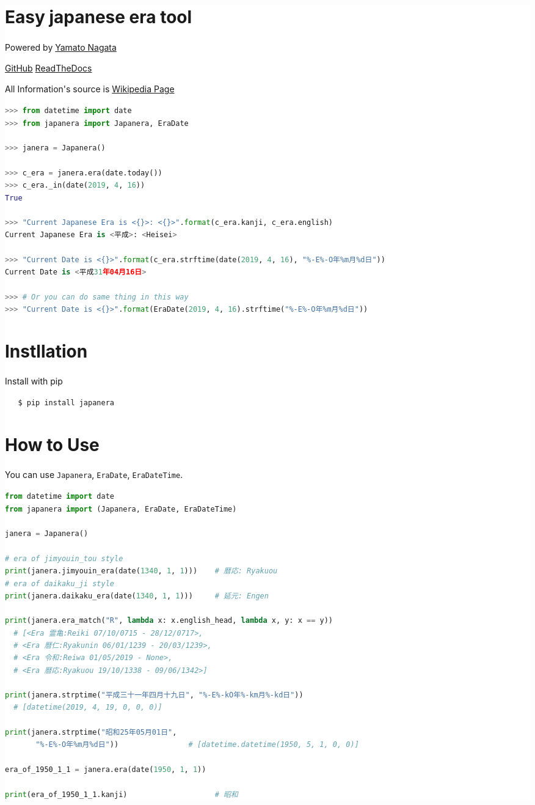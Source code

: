 Easy japanese era tool
======================
Powered by [Yamato Nagata](https://twitter.com/514YJ)

[GitHub](https://github.com/delta114514/Japanera)
[ReadTheDocs](https://japanera.readthedocs.io/en/latest/)

All Information's source is [Wikipedia Page](https://ja.wikipedia.org/wiki/%E5%85%83%E5%8F%B7%E4%B8%80%E8%A6%A7_(%E6%97%A5%E6%9C%AC))

```python
>>> from datetime import date
>>> from japanera import Japanera, EraDate

>>> janera = Japanera()

>>> c_era = janera.era(date.today())
>>> c_era._in(date(2019, 4, 16))
True

>>> "Current Japanese Era is <{}>: <{}>".format(c_era.kanji, c_era.english)
Current Japanese Era is <平成>: <Heisei>

>>> "Current Date is <{}>".format(c_era.strftime(date(2019, 4, 16), "%-E%-O年%m月%d日"))
Current Date is <平成31年04月16日>

>>> # Or you can do same thing in this way
>>> "Current Date is <{}>".format(EraDate(2019, 4, 16).strftime("%-E%-O年%m月%d日"))
```
Instllation
===========

Install with pip
```
   $ pip install japanera
```
How to Use
=======================

You can use `Japanera`, `EraDate`, `EraDateTime`.

```python
from datetime import date
from japanera import (Japanera, EraDate, EraDateTime)

janera = Japanera()

# era of jimyouin_tou style
print(janera.jimyouin_era(date(1340, 1, 1)))    # 暦応: Ryakuou
# era of daikaku_ji style
print(janera.daikaku_era(date(1340, 1, 1)))     # 延元: Engen

print(janera.era_match("R", lambda x: x.english_head, lambda x, y: x == y))
  # [<Era 霊亀:Reiki 07/10/0715 - 28/12/0717>,
  # <Era 暦仁:Ryakunin 06/01/1239 - 20/03/1239>,
  # <Era 令和:Reiwa 01/05/2019 - None>,
  # <Era 暦応:Ryakuou 19/10/1338 - 09/06/1342>]

print(janera.strptime("平成三十一年四月十九日", "%-E%-kO年%-km月%-kd日"))
  # [datetime(2019, 4, 19, 0, 0, 0)]

print(janera.strptime("昭和25年05月01日",
       "%-E%-O年%m月%d日"))                # [datetime.datetime(1950, 5, 1, 0, 0)]

era_of_1950_1_1 = janera.era(date(1950, 1, 1))

print(era_of_1950_1_1.kanji)                    # 昭和
```